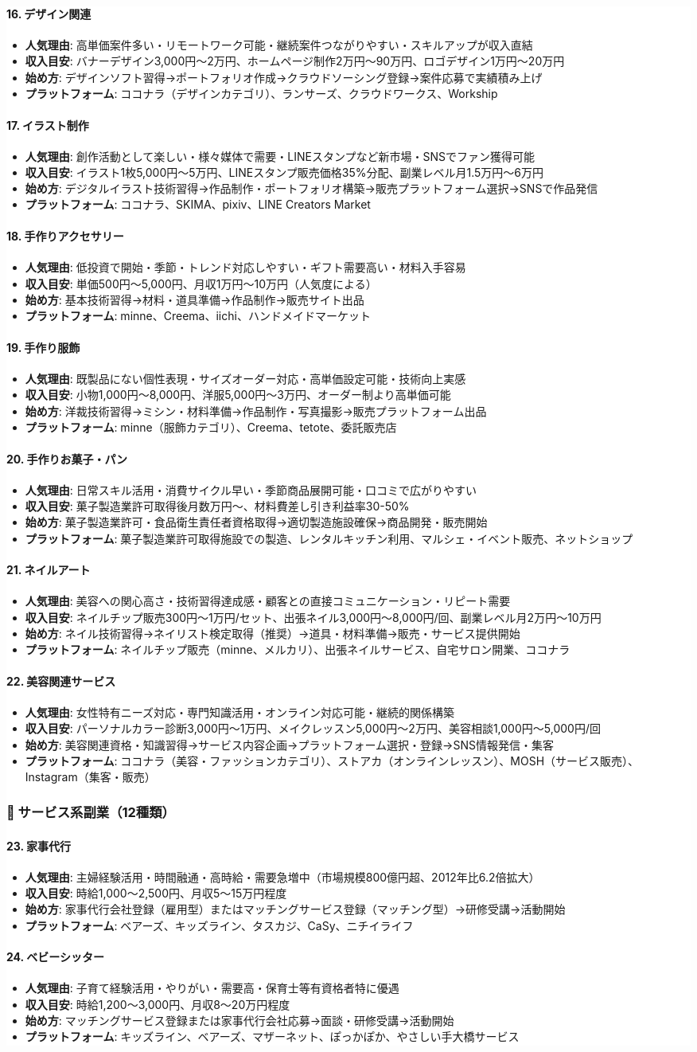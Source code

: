 #### 16. デザイン関連
- **人気理由**: 高単価案件多い・リモートワーク可能・継続案件つながりやすい・スキルアップが収入直結
- **収入目安**: バナーデザイン3,000円～2万円、ホームページ制作2万円～90万円、ロゴデザイン1万円～20万円
- **始め方**: デザインソフト習得→ポートフォリオ作成→クラウドソーシング登録→案件応募で実績積み上げ
- **プラットフォーム**: ココナラ（デザインカテゴリ）、ランサーズ、クラウドワークス、Workship

#### 17. イラスト制作
- **人気理由**: 創作活動として楽しい・様々媒体で需要・LINEスタンプなど新市場・SNSでファン獲得可能
- **収入目安**: イラスト1枚5,000円～5万円、LINEスタンプ販売価格35%分配、副業レベル月1.5万円～6万円
- **始め方**: デジタルイラスト技術習得→作品制作・ポートフォリオ構築→販売プラットフォーム選択→SNSで作品発信
- **プラットフォーム**: ココナラ、SKIMA、pixiv、LINE Creators Market

#### 18. 手作りアクセサリー
- **人気理由**: 低投資で開始・季節・トレンド対応しやすい・ギフト需要高い・材料入手容易
- **収入目安**: 単価500円～5,000円、月収1万円～10万円（人気度による）
- **始め方**: 基本技術習得→材料・道具準備→作品制作→販売サイト出品
- **プラットフォーム**: minne、Creema、iichi、ハンドメイドマーケット

#### 19. 手作り服飾
- **人気理由**: 既製品にない個性表現・サイズオーダー対応・高単価設定可能・技術向上実感
- **収入目安**: 小物1,000円～8,000円、洋服5,000円～3万円、オーダー制より高単価可能
- **始め方**: 洋裁技術習得→ミシン・材料準備→作品制作・写真撮影→販売プラットフォーム出品
- **プラットフォーム**: minne（服飾カテゴリ）、Creema、tetote、委託販売店

#### 20. 手作りお菓子・パン
- **人気理由**: 日常スキル活用・消費サイクル早い・季節商品展開可能・口コミで広がりやすい
- **収入目安**: 菓子製造業許可取得後月数万円～、材料費差し引き利益率30-50%
- **始め方**: 菓子製造業許可・食品衛生責任者資格取得→適切製造施設確保→商品開発・販売開始
- **プラットフォーム**: 菓子製造業許可取得施設での製造、レンタルキッチン利用、マルシェ・イベント販売、ネットショップ

#### 21. ネイルアート
- **人気理由**: 美容への関心高さ・技術習得達成感・顧客との直接コミュニケーション・リピート需要
- **収入目安**: ネイルチップ販売300円～1万円/セット、出張ネイル3,000円～8,000円/回、副業レベル月2万円～10万円
- **始め方**: ネイル技術習得→ネイリスト検定取得（推奨）→道具・材料準備→販売・サービス提供開始
- **プラットフォーム**: ネイルチップ販売（minne、メルカリ）、出張ネイルサービス、自宅サロン開業、ココナラ

#### 22. 美容関連サービス
- **人気理由**: 女性特有ニーズ対応・専門知識活用・オンライン対応可能・継続的関係構築
- **収入目安**: パーソナルカラー診断3,000円～1万円、メイクレッスン5,000円～2万円、美容相談1,000円～5,000円/回
- **始め方**: 美容関連資格・知識習得→サービス内容企画→プラットフォーム選択・登録→SNS情報発信・集客
- **プラットフォーム**: ココナラ（美容・ファッションカテゴリ）、ストアカ（オンラインレッスン）、MOSH（サービス販売）、Instagram（集客・販売）

### 🤝 サービス系副業（12種類）

#### 23. 家事代行
- **人気理由**: 主婦経験活用・時間融通・高時給・需要急増中（市場規模800億円超、2012年比6.2倍拡大）
- **収入目安**: 時給1,000～2,500円、月収5～15万円程度
- **始め方**: 家事代行会社登録（雇用型）またはマッチングサービス登録（マッチング型）→研修受講→活動開始
- **プラットフォーム**: ベアーズ、キッズライン、タスカジ、CaSy、ニチイライフ

#### 24. ベビーシッター
- **人気理由**: 子育て経験活用・やりがい・需要高・保育士等有資格者特に優遇
- **収入目安**: 時給1,200～3,000円、月収8～20万円程度
- **始め方**: マッチングサービス登録または家事代行会社応募→面談・研修受講→活動開始
- **プラットフォーム**: キッズライン、ベアーズ、マザーネット、ぽっかぽか、やさしい手大橋サービス
